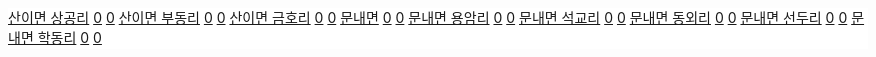 
  <tr class="item">
    <td><a href="4682041031.html">산이면 상공리</a></td>
    <td><a href="4682041031.html">0</a></td>
    <td><a href="4682041031.html">0</a></td>
  </tr>
    

  <tr class="item">
    <td><a href="4682041032.html">산이면 부동리</a></td>
    <td><a href="4682041032.html">0</a></td>
    <td><a href="4682041032.html">0</a></td>
  </tr>
    

  <tr class="item">
    <td><a href="4682041033.html">산이면 금호리</a></td>
    <td><a href="4682041033.html">0</a></td>
    <td><a href="4682041033.html">0</a></td>
  </tr>
    

  <tr class="item">
    <td><a href="4682042000.html">문내면</a></td>
    <td><a href="4682042000.html">0</a></td>
    <td><a href="4682042000.html">0</a></td>
  </tr>
    

  <tr class="item">
    <td><a href="4682042021.html">문내면 용암리</a></td>
    <td><a href="4682042021.html">0</a></td>
    <td><a href="4682042021.html">0</a></td>
  </tr>
    

  <tr class="item">
    <td><a href="4682042022.html">문내면 석교리</a></td>
    <td><a href="4682042022.html">0</a></td>
    <td><a href="4682042022.html">0</a></td>
  </tr>
    

  <tr class="item">
    <td><a href="4682042023.html">문내면 동외리</a></td>
    <td><a href="4682042023.html">0</a></td>
    <td><a href="4682042023.html">0</a></td>
  </tr>
    

  <tr class="item">
    <td><a href="4682042024.html">문내면 선두리</a></td>
    <td><a href="4682042024.html">0</a></td>
    <td><a href="4682042024.html">0</a></td>
  </tr>
    

  <tr class="item">
    <td><a href="4682042025.html">문내면 학동리</a></td>
    <td><a href="4682042025.html">0</a></td>
    <td><a href="4682042025.html">0</a></td>
  </tr>
    